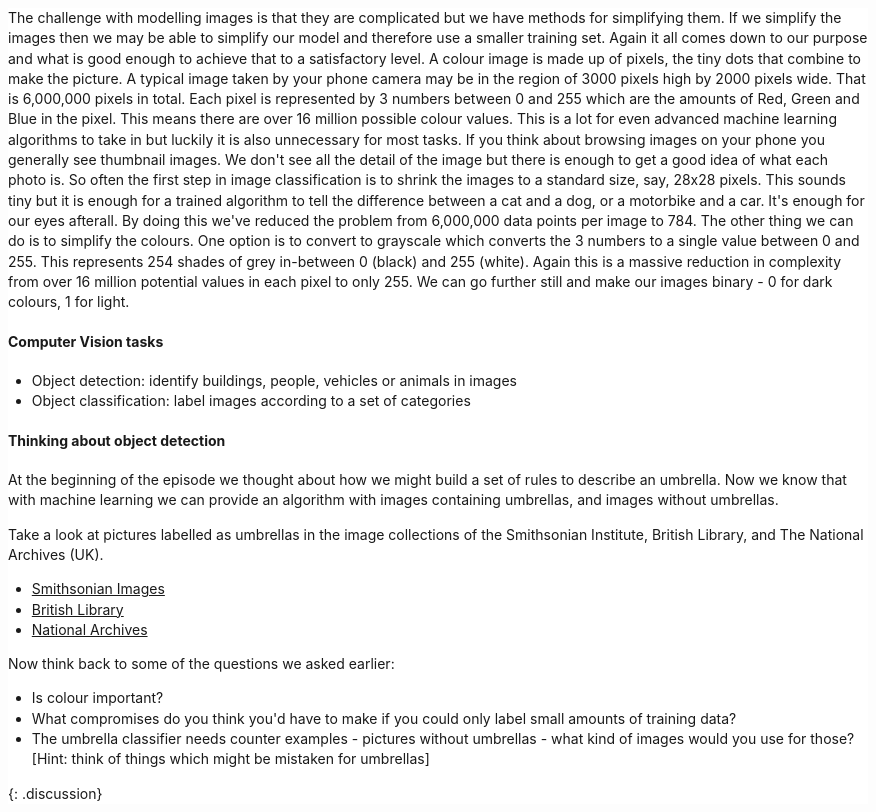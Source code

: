 The challenge with modelling images is that they are complicated but we have methods for simplifying them. If we simplify the images then we may be able to simplify our model and therefore use a smaller training set. Again it all comes down to our purpose and what is good enough to achieve that to a satisfactory level.
A colour image is made up of pixels, the tiny dots that combine to make the picture. A typical image taken by your phone camera may be in the region of 3000 pixels high by 2000 pixels wide. That is 6,000,000 pixels in total. Each pixel is represented by 3 numbers between 0 and 255 which are the amounts of Red, Green and Blue in the pixel. This means there are over 16 million possible colour values. This is a lot for even advanced machine learning algorithms to take in but luckily it is also unnecessary for most tasks. If you think about browsing images on your phone you generally see thumbnail images. We don't see all the detail of the image but there is enough to get a good idea of what each photo is. So often the first step in image classification is to shrink the images to a standard size, say, 28x28 pixels. This sounds tiny but it is enough for a trained algorithm to tell the difference between a cat and a dog, or a motorbike and a car. It's enough for our eyes afterall. By doing this we've reduced the problem from 6,000,000 data points per image to 784.
The other thing we can do is to simplify the colours. One option is to convert to grayscale which converts the 3 numbers to a single value between 0 and 255. This represents 254 shades of grey in-between 0 (black) and 255 (white). Again this is a massive reduction in complexity from over 16 million potential values in each pixel to only 255. We can go further still and make our images binary - 0 for dark colours, 1 for light.

#### Computer Vision tasks

- Object detection: identify buildings, people, vehicles or animals in images
- Object classification: label images according to a set of categories


#### Thinking about object detection

At the beginning of the episode we thought about how we might build a set of rules to describe an umbrella. Now we know that with machine learning we can provide an algorithm with images containing umbrellas, and images without umbrellas.

Take a look at pictures labelled as umbrellas in the image collections of the Smithsonian Institute, British Library, and The National Archives (UK).
- [Smithsonian Images](https://www.si.edu/search/collection-images?edan_q=umbrella&edan_fq%5B0%5D=unit_code%3AAECI%20OR%20unit_code%3ASAAM%20OR%20unit_code%3ASAAMPAIK%20OR%20unit_code%3ASAAMPHOTO%20OR%20unit_code%3ASAAM_BL%20OR%20unit_code%3ASAAM_PC%20OR%20unit_code%3ASAAM_YT%20OR%20unit_code%3AARI%20OR%20unit_code%3ACHNDM%20OR%20unit_code%3ACHNDM_BL%20OR%20unit_code%3ACHNDM_YT%20OR%20unit_code%3ANPG%20OR%20unit_code%3ANPGCAP%20OR%20unit_code%3ANPG_BL%20OR%20unit_code%3ANPG_PC%20OR%20unit_code%3ANPG_YT&edan_fq%5B1%5D=media_usage%3A%22CC0%22)
- [British Library](https://www.flickr.com/search/?user_id=12403504%40N02&view_all=1&text=umbrella)
- [National Archives](https://images.nationalarchives.gov.uk/assetbank-nationalarchives/action/quickSearch?CSRF=tjiJXkCDwWWQyYGpBvAF&newSearch=true&quickSearch=true&includeImplicitCategoryMembers=true&keywords=umbrella)

Now think back to some of the questions we asked earlier:
- Is colour important?
- What compromises do you think you'd have to make if you could only label small amounts of training data?
- The umbrella classifier needs counter examples - pictures without umbrellas - what kind of images would you use for those? [Hint: think of things which might be mistaken for umbrellas]

{: .discussion}
